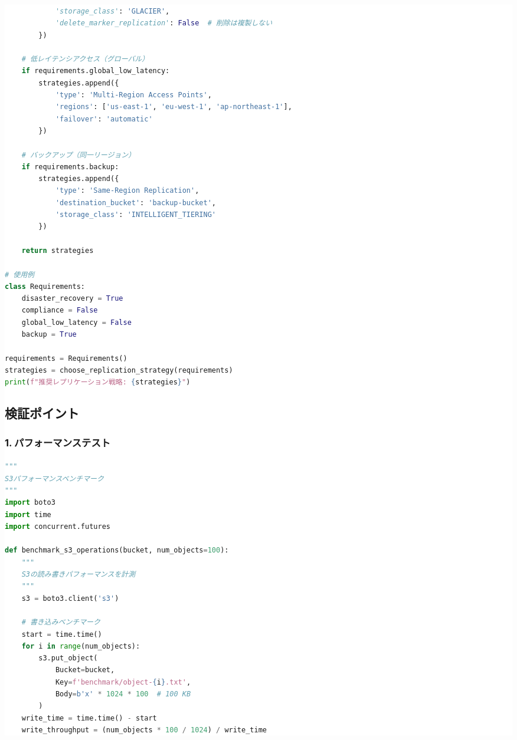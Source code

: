 ```python
            'storage_class': 'GLACIER',
            'delete_marker_replication': False  # 削除は複製しない
        })

    # 低レイテンシアクセス（グローバル）
    if requirements.global_low_latency:
        strategies.append({
            'type': 'Multi-Region Access Points',
            'regions': ['us-east-1', 'eu-west-1', 'ap-northeast-1'],
            'failover': 'automatic'
        })

    # バックアップ（同一リージョン）
    if requirements.backup:
        strategies.append({
            'type': 'Same-Region Replication',
            'destination_bucket': 'backup-bucket',
            'storage_class': 'INTELLIGENT_TIERING'
        })

    return strategies

# 使用例
class Requirements:
    disaster_recovery = True
    compliance = False
    global_low_latency = False
    backup = True

requirements = Requirements()
strategies = choose_replication_strategy(requirements)
print(f"推奨レプリケーション戦略: {strategies}")
```

## 検証ポイント

### 1. パフォーマンステスト

```python
"""
S3パフォーマンスベンチマーク
"""
import boto3
import time
import concurrent.futures

def benchmark_s3_operations(bucket, num_objects=100):
    """
    S3の読み書きパフォーマンスを計測
    """
    s3 = boto3.client('s3')

    # 書き込みベンチマーク
    start = time.time()
    for i in range(num_objects):
        s3.put_object(
            Bucket=bucket,
            Key=f'benchmark/object-{i}.txt',
            Body=b'x' * 1024 * 100  # 100 KB
        )
    write_time = time.time() - start
    write_throughput = (num_objects * 100 / 1024) / write_time

```